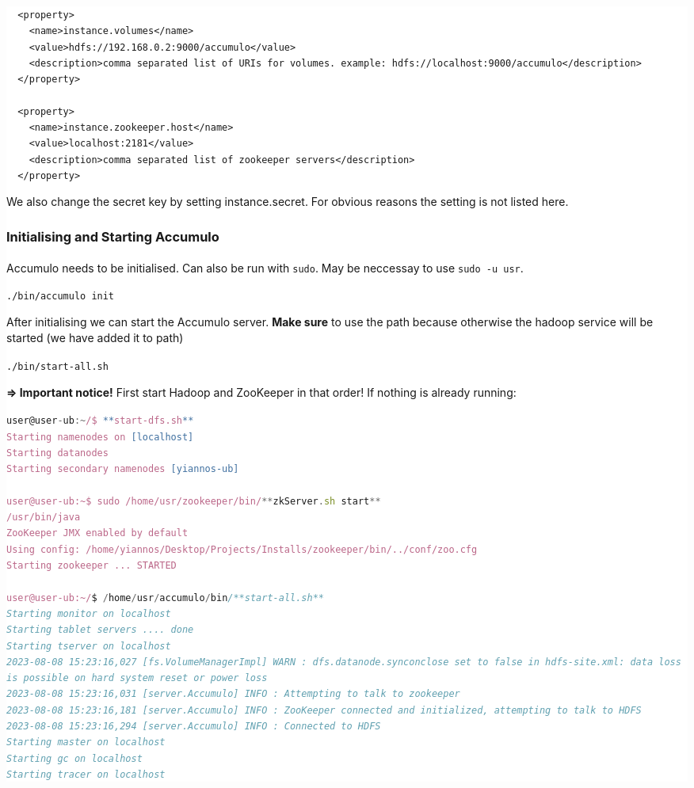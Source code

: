 ```
  <property>
    <name>instance.volumes</name>
    <value>hdfs://192.168.0.2:9000/accumulo</value>
    <description>comma separated list of URIs for volumes. example: hdfs://localhost:9000/accumulo</description>
  </property>

  <property>
    <name>instance.zookeeper.host</name>
    <value>localhost:2181</value>
    <description>comma separated list of zookeeper servers</description>
  </property>
```

We also change the secret key by setting instance.secret. For obvious reasons the setting is not listed here.

### **Initialising and Starting Accumulo**

Accumulo needs to be initialised. Can also be run with `sudo`. May be neccessay to use `sudo -u usr`.

```
./bin/accumulo init
```

After initialising we can start the Accumulo server. ******************Make sure****************** to use the path because otherwise the hadoop service will be started (we have added it to path)

```
./bin/start-all.sh
```

**************⇒ Important notice!************** First start Hadoop and ZooKeeper in that order! If nothing is already running:

```jsx
user@user-ub:~/$ **start-dfs.sh**
Starting namenodes on [localhost]
Starting datanodes
Starting secondary namenodes [yiannos-ub]

user@user-ub:~$ sudo /home/usr/zookeeper/bin/**zkServer.sh start**
/usr/bin/java
ZooKeeper JMX enabled by default
Using config: /home/yiannos/Desktop/Projects/Installs/zookeeper/bin/../conf/zoo.cfg
Starting zookeeper ... STARTED

user@user-ub:~/$ /home/usr/accumulo/bin/**start-all.sh**
Starting monitor on localhost
Starting tablet servers .... done
Starting tserver on localhost
2023-08-08 15:23:16,027 [fs.VolumeManagerImpl] WARN : dfs.datanode.synconclose set to false in hdfs-site.xml: data loss is possible on hard system reset or power loss
2023-08-08 15:23:16,031 [server.Accumulo] INFO : Attempting to talk to zookeeper
2023-08-08 15:23:16,181 [server.Accumulo] INFO : ZooKeeper connected and initialized, attempting to talk to HDFS
2023-08-08 15:23:16,294 [server.Accumulo] INFO : Connected to HDFS
Starting master on localhost
Starting gc on localhost
Starting tracer on localhost
```
